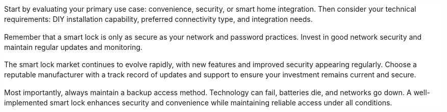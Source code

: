 Start by evaluating your primary use case: convenience, security, or smart home integration. Then consider your technical requirements: DIY installation capability, preferred connectivity type, and integration needs.

Remember that a smart lock is only as secure as your network and password practices. Invest in good network security and maintain regular updates and monitoring.

The smart lock market continues to evolve rapidly, with new features and improved security appearing regularly. Choose a reputable manufacturer with a track record of updates and support to ensure your investment remains current and secure.

Most importantly, always maintain a backup access method. Technology can fail, batteries die, and networks go down. A well-implemented smart lock enhances security and convenience while maintaining reliable access under all conditions.